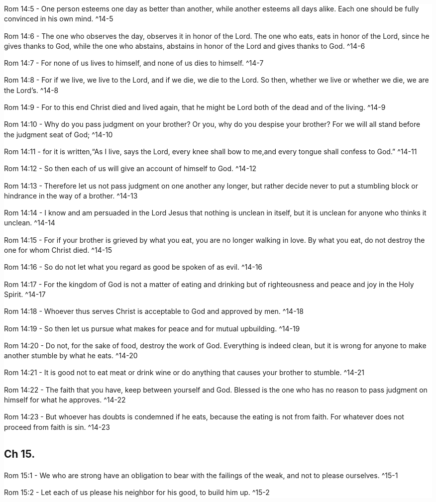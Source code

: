 Rom 14:5 - One person esteems one day as better than another, while another esteems all days alike. Each one should be fully convinced in his own mind. ^14-5

Rom 14:6 - The one who observes the day, observes it in honor of the Lord. The one who eats, eats in honor of the Lord, since he gives thanks to God, while the one who abstains, abstains in honor of the Lord and gives thanks to God. ^14-6

Rom 14:7 - For none of us lives to himself, and none of us dies to himself. ^14-7

Rom 14:8 - For if we live, we live to the Lord, and if we die, we die to the Lord. So then, whether we live or whether we die, we are the Lord’s. ^14-8

Rom 14:9 - For to this end Christ died and lived again, that he might be Lord both of the dead and of the living. ^14-9

Rom 14:10 - Why do you pass judgment on your brother? Or you, why do you despise your brother? For we will all stand before the judgment seat of God; ^14-10

Rom 14:11 - for it is written,“As I live, says the Lord, every knee shall bow to me,and every tongue shall confess to God.” ^14-11

Rom 14:12 - So then each of us will give an account of himself to God. ^14-12

Rom 14:13 - Therefore let us not pass judgment on one another any longer, but rather decide never to put a stumbling block or hindrance in the way of a brother. ^14-13

Rom 14:14 - I know and am persuaded in the Lord Jesus that nothing is unclean in itself, but it is unclean for anyone who thinks it unclean. ^14-14

Rom 14:15 - For if your brother is grieved by what you eat, you are no longer walking in love. By what you eat, do not destroy the one for whom Christ died. ^14-15

Rom 14:16 - So do not let what you regard as good be spoken of as evil. ^14-16

Rom 14:17 - For the kingdom of God is not a matter of eating and drinking but of righteousness and peace and joy in the Holy Spirit. ^14-17

Rom 14:18 - Whoever thus serves Christ is acceptable to God and approved by men. ^14-18

Rom 14:19 - So then let us pursue what makes for peace and for mutual upbuilding. ^14-19

Rom 14:20 - Do not, for the sake of food, destroy the work of God. Everything is indeed clean, but it is wrong for anyone to make another stumble by what he eats. ^14-20

Rom 14:21 - It is good not to eat meat or drink wine or do anything that causes your brother to stumble. ^14-21

Rom 14:22 - The faith that you have, keep between yourself and God. Blessed is the one who has no reason to pass judgment on himself for what he approves. ^14-22

Rom 14:23 - But whoever has doubts is condemned if he eats, because the eating is not from faith. For whatever does not proceed from faith is sin. ^14-23


## Ch 15.

Rom 15:1 - We who are strong have an obligation to bear with the failings of the weak, and not to please ourselves. ^15-1

Rom 15:2 - Let each of us please his neighbor for his good, to build him up. ^15-2
